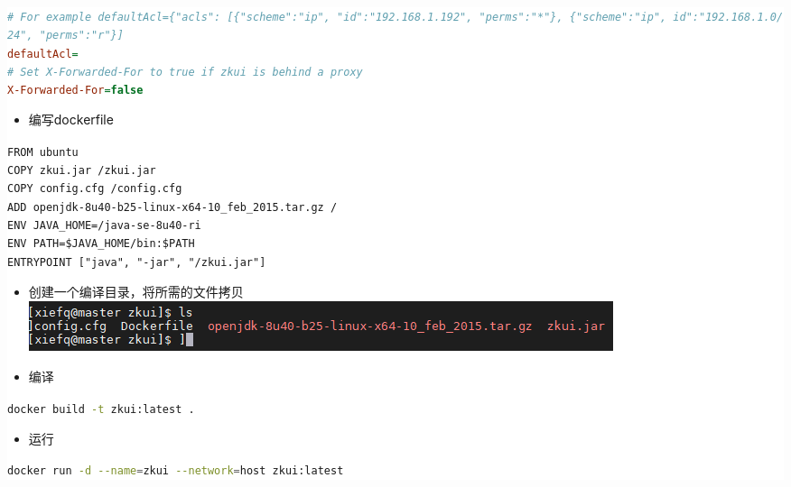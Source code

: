 ```cfg
# For example defaultAcl={"acls": [{"scheme":"ip", "id":"192.168.1.192", "perms":"*"}, {"scheme":"ip", id":"192.168.1.0/24", "perms":"r"}]
defaultAcl=
# Set X-Forwarded-For to true if zkui is behind a proxy
X-Forwarded-For=false
```
+ 编写dockerfile
```
FROM ubuntu
COPY zkui.jar /zkui.jar
COPY config.cfg /config.cfg
ADD openjdk-8u40-b25-linux-x64-10_feb_2015.tar.gz /
ENV JAVA_HOME=/java-se-8u40-ri
ENV PATH=$JAVA_HOME/bin:$PATH
ENTRYPOINT ["java", "-jar", "/zkui.jar"]
```
+ 创建一个编译目录，将所需的文件拷贝
![所需要的文件](./imgs/01.png)

+ 编译
```sh
docker build -t zkui:latest .
```

+ 运行
```sh
docker run -d --name=zkui --network=host zkui:latest
```